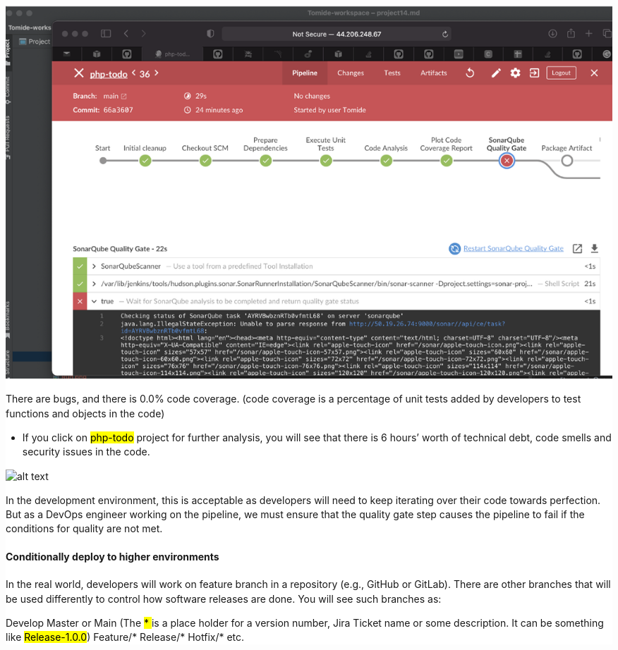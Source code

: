 ![Php todo](images/php-todo.png)

There are bugs, and there is 0.0% code coverage. (code coverage is a percentage of unit tests added by developers to test functions and objects in the code)

- If you click on <mark>php-todo</mark> project for further analysis, you will see that there is 6 hours’ worth of technical debt, code smells and security issues in the code.

![alt text](image.jpg)


In the development environment, this is acceptable as developers will need to keep iterating over their code towards perfection. But as a DevOps engineer working on the pipeline, we must ensure that the quality gate step causes the pipeline to fail if the conditions for quality are not met.

#### Conditionally deploy to higher environments
In the real world, developers will work on feature branch in a repository (e.g., GitHub or GitLab). There are other branches that will be used differently to control how software releases are done. You will see such branches as:

Develop
Master or Main
(The <mark> * </mark> is a place holder for a version number, Jira Ticket name or some description. It can be something like <mark>Release-1.0.0</mark>)
Feature/*
Release/*
Hotfix/*
etc.
